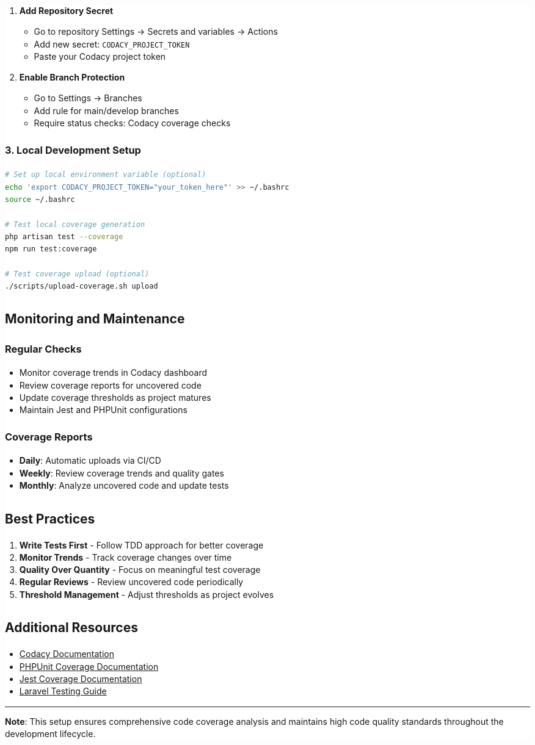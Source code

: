 1. **Add Repository Secret**
   - Go to repository Settings → Secrets and variables → Actions
   - Add new secret: `CODACY_PROJECT_TOKEN`
   - Paste your Codacy project token

2. **Enable Branch Protection**
   - Go to Settings → Branches
   - Add rule for main/develop branches
   - Require status checks: Codacy coverage checks

### 3. Local Development Setup

```bash
# Set up local environment variable (optional)
echo 'export CODACY_PROJECT_TOKEN="your_token_here"' >> ~/.bashrc
source ~/.bashrc

# Test local coverage generation
php artisan test --coverage
npm run test:coverage

# Test coverage upload (optional)
./scripts/upload-coverage.sh upload
```

## Monitoring and Maintenance

### Regular Checks

- Monitor coverage trends in Codacy dashboard
- Review coverage reports for uncovered code
- Update coverage thresholds as project matures
- Maintain Jest and PHPUnit configurations

### Coverage Reports

- **Daily**: Automatic uploads via CI/CD
- **Weekly**: Review coverage trends and quality gates
- **Monthly**: Analyze uncovered code and update tests

## Best Practices

1. **Write Tests First** - Follow TDD approach for better coverage
2. **Monitor Trends** - Track coverage changes over time
3. **Quality Over Quantity** - Focus on meaningful test coverage
4. **Regular Reviews** - Review uncovered code periodically
5. **Threshold Management** - Adjust thresholds as project evolves

## Additional Resources

- [Codacy Documentation](https://docs.codacy.com/)
- [PHPUnit Coverage Documentation](https://phpunit.readthedocs.io/en/9.5/code-coverage-analysis.html)
- [Jest Coverage Documentation](https://jestjs.io/docs/code-coverage)
- [Laravel Testing Guide](https://laravel.com/docs/testing)

---

**Note**: This setup ensures comprehensive code coverage analysis and maintains high code quality standards throughout the development lifecycle.
